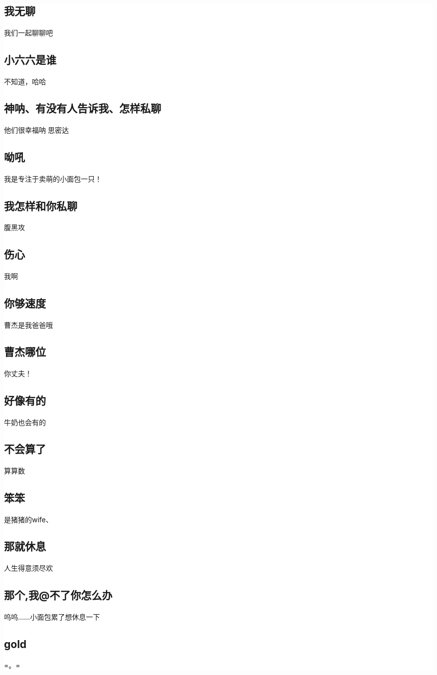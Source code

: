 ## 我无聊
我们一起聊聊吧

## 小六六是谁
不知道，哈哈

## 神呐、有没有人告诉我、怎样私聊
他们很幸福呐 思密达

## 呦吼
我是专注于卖萌的小面包一只！

## 我怎样和你私聊
腹黑攻

## 伤心
我啊

## 你够速度
曹杰是我爸爸哦

## 曹杰哪位
你丈夫！

## 好像有的
牛奶也会有的

## 不会算了
算算数

## 笨笨
是猪猪的wife、

## 那就休息
人生得意须尽欢

## 那个,我@不了你怎么办
呜呜……小面包累了想休息一下

## gold
=。=
